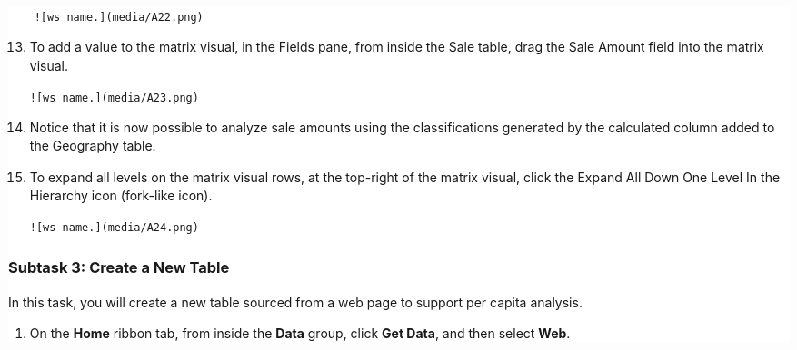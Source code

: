 		![ws name.](media/A22.png)
		
13.	To add a value to the matrix visual, in the Fields pane, from inside the Sale table, drag the Sale Amount field into the matrix visual.		
		
		![ws name.](media/A23.png)
		
14.	Notice that it is now possible to analyze sale amounts using the classifications generated by the calculated column added to the Geography table.

15.	To expand all levels on the matrix visual rows, at the top-right of the matrix visual, click the Expand All Down One Level In the Hierarchy icon (fork-like icon).

		![ws name.](media/A24.png)
		
### **Subtask 3: Create a New Table**

In this task, you will create a new table sourced from a web page to support per capita analysis.

1.	On the **Home** ribbon tab, from inside the **Data** group, click **Get Data**, and then select **Web**.
